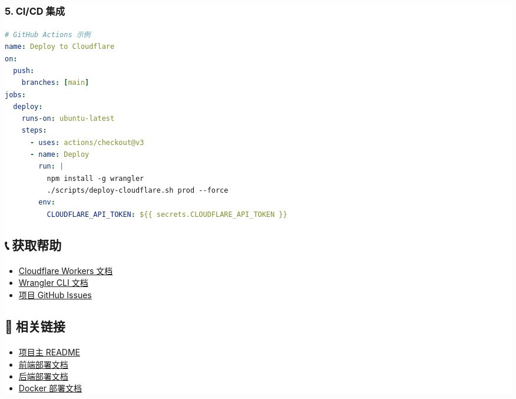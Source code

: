 ### 5. CI/CD 集成

```yaml
# GitHub Actions 示例
name: Deploy to Cloudflare
on:
  push:
    branches: [main]
jobs:
  deploy:
    runs-on: ubuntu-latest
    steps:
      - uses: actions/checkout@v3
      - name: Deploy
        run: |
          npm install -g wrangler
          ./scripts/deploy-cloudflare.sh prod --force
        env:
          CLOUDFLARE_API_TOKEN: ${{ secrets.CLOUDFLARE_API_TOKEN }}
```

## 📞 获取帮助

- [Cloudflare Workers 文档](https://developers.cloudflare.com/workers/)
- [Wrangler CLI 文档](https://developers.cloudflare.com/workers/wrangler/)
- [项目 GitHub Issues](https://github.com/xixixiaoyu/todo/issues)

## 🔗 相关链接

- [项目主 README](../README.md)
- [前端部署文档](./frontend-deployment.md)
- [后端部署文档](./backend-deployment.md)
- [Docker 部署文档](./docker-deployment.md)
